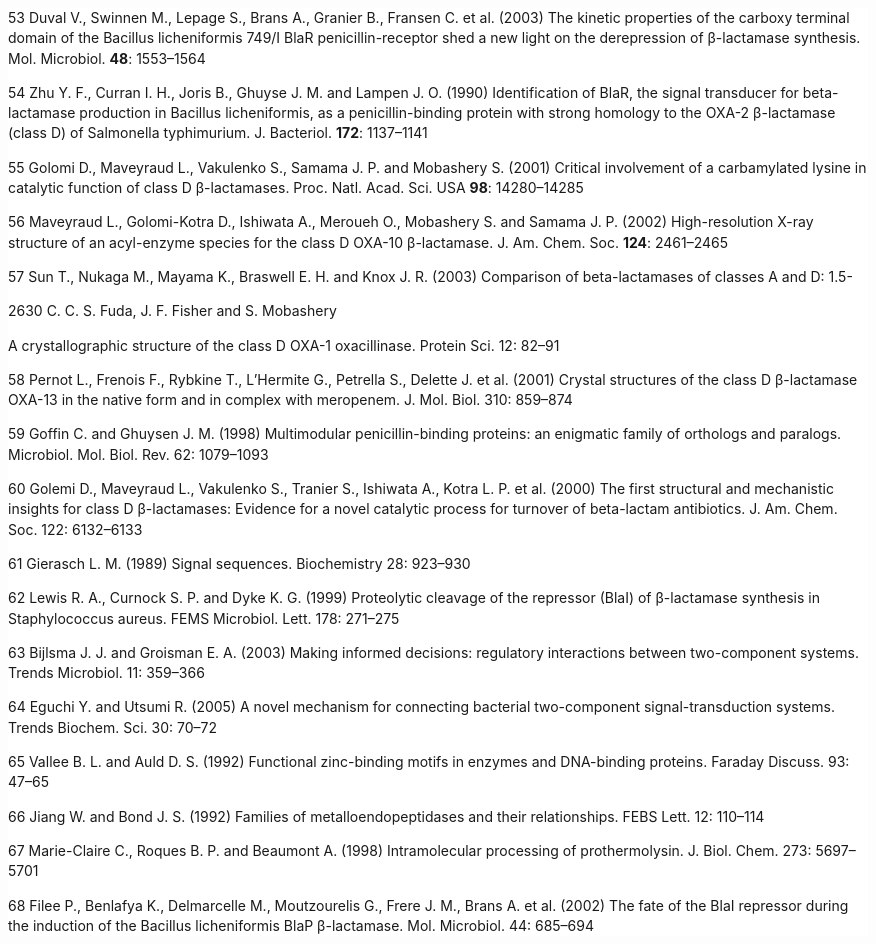 53 Duval V., Swinnen M., Lepage S., Brans A., Granier B., Fransen C. et al. (2003) The kinetic properties of the carboxy terminal domain of the Bacillus licheniformis 749/I BlaR penicillin-receptor shed a new light on the derepression of β-lactamase synthesis. Mol. Microbiol. **48**: 1553–1564

54 Zhu Y. F., Curran I. H., Joris B., Ghuyse J. M. and Lampen J. O. (1990) Identification of BlaR, the signal transducer for beta-lactamase production in Bacillus licheniformis, as a penicillin-binding protein with strong homology to the OXA-2 β-lactamase (class D) of Salmonella typhimurium. J. Bacteriol. **172**: 1137–1141

55 Golomi D., Maveyraud L., Vakulenko S., Samama J. P. and Mobashery S. (2001) Critical involvement of a carbamylated lysine in catalytic function of class D β-lactamases. Proc. Natl. Acad. Sci. USA **98**: 14280–14285

56 Maveyraud L., Golomi-Kotra D., Ishiwata A., Meroueh O., Mobashery S. and Samama J. P. (2002) High-resolution X-ray structure of an acyl-enzyme species for the class D OXA-10 β-lactamase. J. Am. Chem. Soc. **124**: 2461–2465

57 Sun T., Nukaga M., Mayama K., Braswell E. H. and Knox J. R. (2003) Comparison of beta-lactamases of classes A and D: 1.5-

2630 C. C. S. Fuda, J. F. Fisher and S. Mobashery

A crystallographic structure of the class D OXA-1 oxacillinase. Protein Sci. 12: 82–91

58 Pernot L., Frenois F., Rybkine T., L’Hermite G., Petrella S., Delette J. et al. (2001) Crystal structures of the class D β-lactamase OXA-13 in the native form and in complex with meropenem. J. Mol. Biol. 310: 859–874

59 Goffin C. and Ghuysen J. M. (1998) Multimodular penicillin-binding proteins: an enigmatic family of orthologs and paralogs. Microbiol. Mol. Biol. Rev. 62: 1079–1093

60 Golemi D., Maveyraud L., Vakulenko S., Tranier S., Ishiwata A., Kotra L. P. et al. (2000) The first structural and mechanistic insights for class D β-lactamases: Evidence for a novel catalytic process for turnover of beta-lactam antibiotics. J. Am. Chem. Soc. 122: 6132–6133

61 Gierasch L. M. (1989) Signal sequences. Biochemistry 28: 923–930

62 Lewis R. A., Curnock S. P. and Dyke K. G. (1999) Proteolytic cleavage of the repressor (BlaI) of β-lactamase synthesis in Staphylococcus aureus. FEMS Microbiol. Lett. 178: 271–275

63 Bijlsma J. J. and Groisman E. A. (2003) Making informed decisions: regulatory interactions between two-component systems. Trends Microbiol. 11: 359–366

64 Eguchi Y. and Utsumi R. (2005) A novel mechanism for connecting bacterial two-component signal-transduction systems. Trends Biochem. Sci. 30: 70–72

65 Vallee B. L. and Auld D. S. (1992) Functional zinc-binding motifs in enzymes and DNA-binding proteins. Faraday Discuss. 93: 47–65

66 Jiang W. and Bond J. S. (1992) Families of metalloendopeptidases and their relationships. FEBS Lett. 12: 110–114

67 Marie-Claire C., Roques B. P. and Beaumont A. (1998) Intramolecular processing of prothermolysin. J. Biol. Chem. 273: 5697–5701

68 Filee P., Benlafya K., Delmarcelle M., Moutzourelis G., Frere J. M., Brans A. et al. (2002) The fate of the BlaI repressor during the induction of the Bacillus licheniformis BlaP β-lactamase. Mol. Microbiol. 44: 685–694

